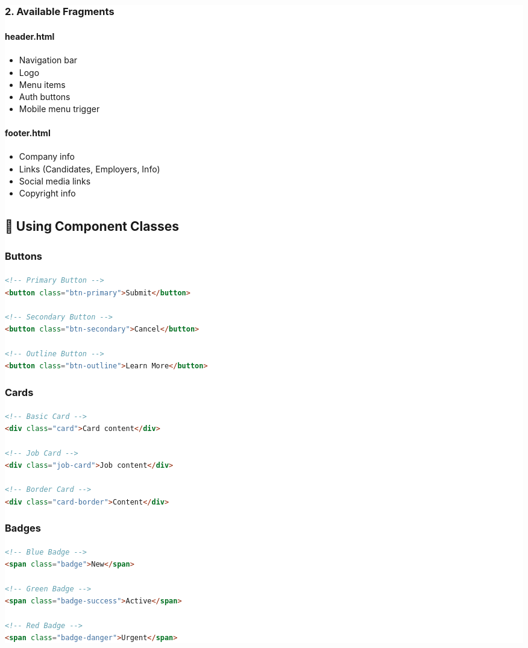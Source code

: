 ### 2. **Available Fragments**

#### **header.html**
- Navigation bar
- Logo
- Menu items
- Auth buttons
- Mobile menu trigger

#### **footer.html**
- Company info
- Links (Candidates, Employers, Info)
- Social media links
- Copyright info

## 🎨 Using Component Classes

### Buttons
```html
<!-- Primary Button -->
<button class="btn-primary">Submit</button>

<!-- Secondary Button -->
<button class="btn-secondary">Cancel</button>

<!-- Outline Button -->
<button class="btn-outline">Learn More</button>
```

### Cards
```html
<!-- Basic Card -->
<div class="card">Card content</div>

<!-- Job Card -->
<div class="job-card">Job content</div>

<!-- Border Card -->
<div class="card-border">Content</div>
```

### Badges
```html
<!-- Blue Badge -->
<span class="badge">New</span>

<!-- Green Badge -->
<span class="badge-success">Active</span>

<!-- Red Badge -->
<span class="badge-danger">Urgent</span>
```

